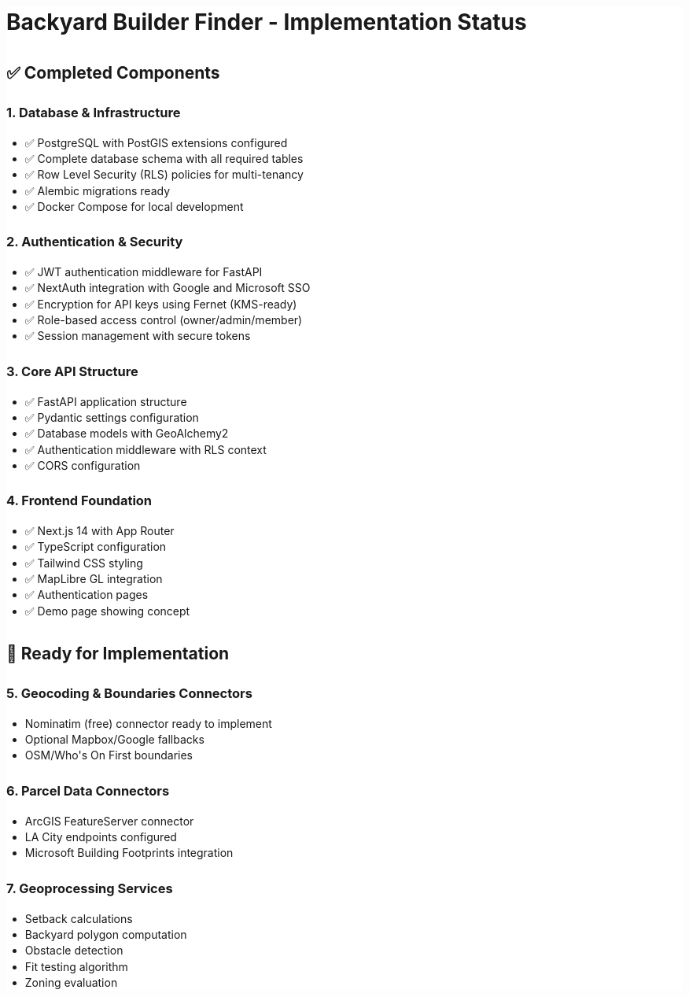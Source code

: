 # Backyard Builder Finder - Implementation Status

## ✅ Completed Components

### 1. Database & Infrastructure
- ✅ PostgreSQL with PostGIS extensions configured
- ✅ Complete database schema with all required tables
- ✅ Row Level Security (RLS) policies for multi-tenancy
- ✅ Alembic migrations ready
- ✅ Docker Compose for local development

### 2. Authentication & Security
- ✅ JWT authentication middleware for FastAPI
- ✅ NextAuth integration with Google and Microsoft SSO
- ✅ Encryption for API keys using Fernet (KMS-ready)
- ✅ Role-based access control (owner/admin/member)
- ✅ Session management with secure tokens

### 3. Core API Structure
- ✅ FastAPI application structure
- ✅ Pydantic settings configuration
- ✅ Database models with GeoAlchemy2
- ✅ Authentication middleware with RLS context
- ✅ CORS configuration

### 4. Frontend Foundation
- ✅ Next.js 14 with App Router
- ✅ TypeScript configuration
- ✅ Tailwind CSS styling
- ✅ MapLibre GL integration
- ✅ Authentication pages
- ✅ Demo page showing concept

## 🚧 Ready for Implementation

### 5. Geocoding & Boundaries Connectors
- Nominatim (free) connector ready to implement
- Optional Mapbox/Google fallbacks
- OSM/Who's On First boundaries

### 6. Parcel Data Connectors
- ArcGIS FeatureServer connector
- LA City endpoints configured
- Microsoft Building Footprints integration

### 7. Geoprocessing Services
- Setback calculations
- Backyard polygon computation
- Obstacle detection
- Fit testing algorithm
- Zoning evaluation
